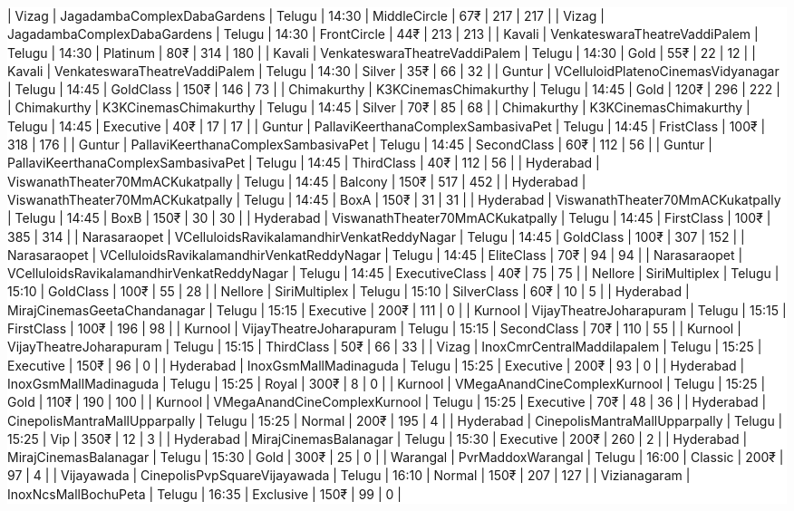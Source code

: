 | Vizag          | JagadambaComplexDabaGardens                       | Telugu   | 14:30 | MiddleCircle            |   67₹ |      217 |    217 |
| Vizag          | JagadambaComplexDabaGardens                       | Telugu   | 14:30 | FrontCircle             |   44₹ |      213 |    213 |
| Kavali         | VenkateswaraTheatreVaddiPalem                     | Telugu   | 14:30 | Platinum                |   80₹ |      314 |    180 |
| Kavali         | VenkateswaraTheatreVaddiPalem                     | Telugu   | 14:30 | Gold                    |   55₹ |       22 |     12 |
| Kavali         | VenkateswaraTheatreVaddiPalem                     | Telugu   | 14:30 | Silver                  |   35₹ |       66 |     32 |
| Guntur         | VCelluloidPlatenoCinemasVidyanagar                | Telugu   | 14:45 | GoldClass               |  150₹ |      146 |     73 |
| Chimakurthy    | K3KCinemasChimakurthy                             | Telugu   | 14:45 | Gold                    |  120₹ |      296 |    222 |
| Chimakurthy    | K3KCinemasChimakurthy                             | Telugu   | 14:45 | Silver                  |   70₹ |       85 |     68 |
| Chimakurthy    | K3KCinemasChimakurthy                             | Telugu   | 14:45 | Executive               |   40₹ |       17 |     17 |
| Guntur         | PallaviKeerthanaComplexSambasivaPet               | Telugu   | 14:45 | FristClass              |  100₹ |      318 |    176 |
| Guntur         | PallaviKeerthanaComplexSambasivaPet               | Telugu   | 14:45 | SecondClass             |   60₹ |      112 |     56 |
| Guntur         | PallaviKeerthanaComplexSambasivaPet               | Telugu   | 14:45 | ThirdClass              |   40₹ |      112 |     56 |
| Hyderabad      | ViswanathTheater70MmACKukatpally                  | Telugu   | 14:45 | Balcony                 |  150₹ |      517 |    452 |
| Hyderabad      | ViswanathTheater70MmACKukatpally                  | Telugu   | 14:45 | BoxA                    |  150₹ |       31 |     31 |
| Hyderabad      | ViswanathTheater70MmACKukatpally                  | Telugu   | 14:45 | BoxB                    |  150₹ |       30 |     30 |
| Hyderabad      | ViswanathTheater70MmACKukatpally                  | Telugu   | 14:45 | FirstClass              |  100₹ |      385 |    314 |
| Narasaraopet   | VCelluloidsRavikalamandhirVenkatReddyNagar        | Telugu   | 14:45 | GoldClass               |  100₹ |      307 |    152 |
| Narasaraopet   | VCelluloidsRavikalamandhirVenkatReddyNagar        | Telugu   | 14:45 | EliteClass              |   70₹ |       94 |     94 |
| Narasaraopet   | VCelluloidsRavikalamandhirVenkatReddyNagar        | Telugu   | 14:45 | ExecutiveClass          |   40₹ |       75 |     75 |
| Nellore        | SiriMultiplex                                     | Telugu   | 15:10 | GoldClass               |  100₹ |       55 |     28 |
| Nellore        | SiriMultiplex                                     | Telugu   | 15:10 | SilverClass             |   60₹ |       10 |      5 |
| Hyderabad      | MirajCinemasGeetaChandanagar                      | Telugu   | 15:15 | Executive               |  200₹ |      111 |      0 |
| Kurnool        | VijayTheatreJoharapuram                           | Telugu   | 15:15 | FirstClass              |  100₹ |      196 |     98 |
| Kurnool        | VijayTheatreJoharapuram                           | Telugu   | 15:15 | SecondClass             |   70₹ |      110 |     55 |
| Kurnool        | VijayTheatreJoharapuram                           | Telugu   | 15:15 | ThirdClass              |   50₹ |       66 |     33 |
| Vizag          | InoxCmrCentralMaddilapalem                        | Telugu   | 15:25 | Executive               |  150₹ |       96 |      0 |
| Hyderabad      | InoxGsmMallMadinaguda                             | Telugu   | 15:25 | Executive               |  200₹ |       93 |      0 |
| Hyderabad      | InoxGsmMallMadinaguda                             | Telugu   | 15:25 | Royal                   |  300₹ |        8 |      0 |
| Kurnool        | VMegaAnandCineComplexKurnool                      | Telugu   | 15:25 | Gold                    |  110₹ |      190 |    100 |
| Kurnool        | VMegaAnandCineComplexKurnool                      | Telugu   | 15:25 | Executive               |   70₹ |       48 |     36 |
| Hyderabad      | CinepolisMantraMallUpparpally                     | Telugu   | 15:25 | Normal                  |  200₹ |      195 |      4 |
| Hyderabad      | CinepolisMantraMallUpparpally                     | Telugu   | 15:25 | Vip                     |  350₹ |       12 |      3 |
| Hyderabad      | MirajCinemasBalanagar                             | Telugu   | 15:30 | Executive               |  200₹ |      260 |      2 |
| Hyderabad      | MirajCinemasBalanagar                             | Telugu   | 15:30 | Gold                    |  300₹ |       25 |      0 |
| Warangal       | PvrMaddoxWarangal                                 | Telugu   | 16:00 | Classic                 |  200₹ |       97 |      4 |
| Vijayawada     | CinepolisPvpSquareVijayawada                      | Telugu   | 16:10 | Normal                  |  150₹ |      207 |    127 |
| Vizianagaram   | InoxNcsMallBochuPeta                              | Telugu   | 16:35 | Exclusive               |  150₹ |       99 |      0 |